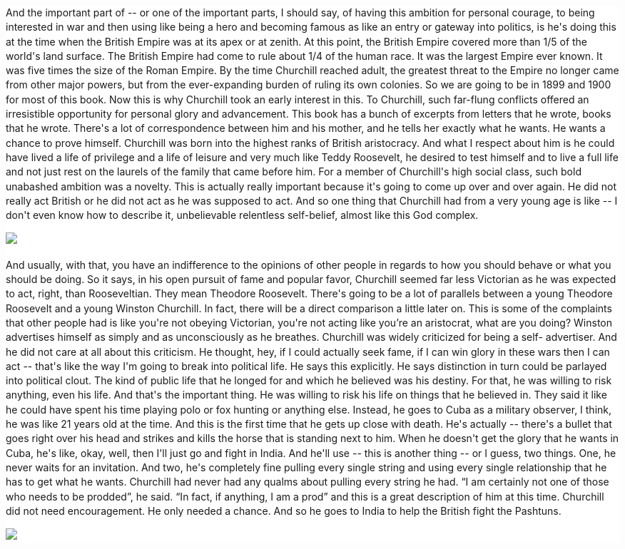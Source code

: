 And the important part of -- or one of the important parts, I should say, of having this ambition for personal courage, to being interested in war and then using like being a hero and becoming famous as like an entry or gateway into politics, is he's doing this at the time when the British Empire was at its apex or at zenith. At this point, the British Empire covered more than 1/5 of the world's land surface. The British Empire had come to rule about 1/4 of the human race. It was the largest Empire ever known. It was five times the size of the Roman Empire. By the time Churchill reached adult, the greatest threat to the Empire no longer came from other major powers, but from the ever-expanding burden of ruling its own colonies. So we are going to be in 1899 and 1900 for most of this book. Now this is why Churchill took an early interest in this. To Churchill, such far-flung conflicts offered an irresistible opportunity for personal glory and advancement. This book has a bunch of excerpts from letters that he wrote, books that he wrote. There's a lot of correspondence between him and his mother, and he tells her exactly what he wants. He wants a chance to prove himself. Churchill was born into the highest ranks of British aristocracy. And what I respect about him is he could have lived a life of privilege and a life of leisure and very much like Teddy Roosevelt, he desired to test himself and to live a full life and not just rest on the laurels of the family that came before him. For a member of Churchill's high social class, such bold unabashed ambition was a novelty. This is actually really important because it's going to come up over and over again. He did not really act British or he did not act as he was supposed to act. And so one thing that Churchill had from a very young age is like -- I don't even know how to describe it, unbelievable relentless self-belief, almost like this God complex.

![](https://www.foundersnotes.com/static/images/new_icons/chevron-down-alt-thin.svg)

And usually, with that, you have an indifference to the opinions of other people in regards to how you should behave or what you should be doing. So it says, in his open pursuit of fame and popular favor, Churchill seemed far less Victorian as he was expected to act, right, than Rooseveltian. They mean Theodore Roosevelt. There's going to be a lot of parallels between a young Theodore Roosevelt and a young Winston Churchill. In fact, there will be a direct comparison a little later on. This is some of the complaints that other people had is like you're not obeying Victorian, you're not acting like you’re an aristocrat, what are you doing? Winston advertises himself as simply and as unconsciously as he breathes. Churchill was widely criticized for being a self- advertiser. And he did not care at all about this criticism. He thought, hey, if I could actually seek fame, if I can win glory in these wars then I can act -- that's like the way I'm going to break into political life. He says this explicitly. He says distinction in turn could be parlayed into political clout. The kind of public life that he longed for and which he believed was his destiny. For that, he was willing to risk anything, even his life. And that's the important thing. He was willing to risk his life on things that he believed in. They said it like he could have spent his time playing polo or fox hunting or anything else. Instead, he goes to Cuba as a military observer, I think, he was like 21 years old at the time. And this is the first time that he gets up close with death. He's actually -- there's a bullet that goes right over his head and strikes and kills the horse that is standing next to him. When he doesn't get the glory that he wants in Cuba, he's like, okay, well, then I'll just go and fight in India. And he'll use -- this is another thing -- or I guess, two things. One, he never waits for an invitation. And two, he's completely fine pulling every single string and using every single relationship that he has to get what he wants. Churchill had never had any qualms about pulling every string he had. “I am certainly not one of those who needs to be prodded”, he said. “In fact, if anything, I am a prod” and this is a great description of him at this time. Churchill did not need encouragement. He only needed a chance. And so he goes to India to help the British fight the Pashtuns.

![](https://www.foundersnotes.com/static/images/new_icons/chevron-down-alt-thin.svg)
